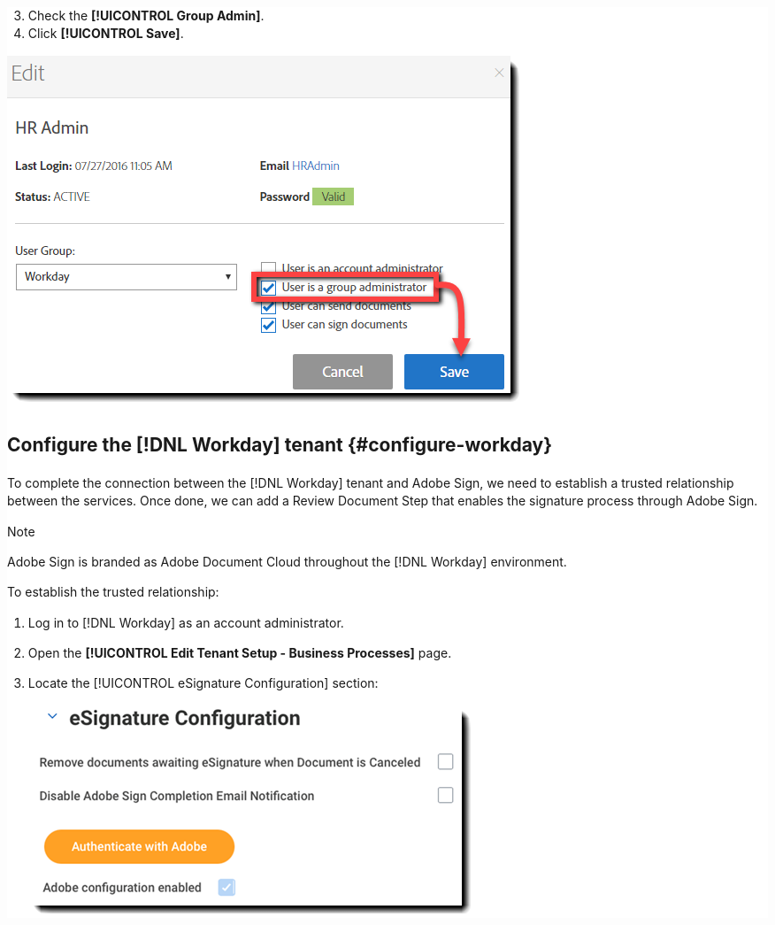 3. Check the **[!UICONTROL Group Admin]**.
4. Click **[!UICONTROL Save]**.

![](images/user-permissions-edit1-575.png) 

## Configure the [!DNL Workday] tenant {#configure-workday}

To complete the connection between the [!DNL Workday] tenant and Adobe Sign, we need to establish a trusted relationship between the services. Once done, we can add a Review Document Step that enables the signature process through Adobe Sign.

>[!NOTE]
>
>Adobe Sign is branded as Adobe Document Cloud throughout the [!DNL Workday] environment.

To establish the trusted relationship:

1. Log in to [!DNL Workday] as an account administrator.
1. Open the **[!UICONTROL Edit Tenant Setup - Business Processes]** page.
1. Locate the [!UICONTROL eSignature Configuration] section:

    ![](images/esignature_configurations.png)
